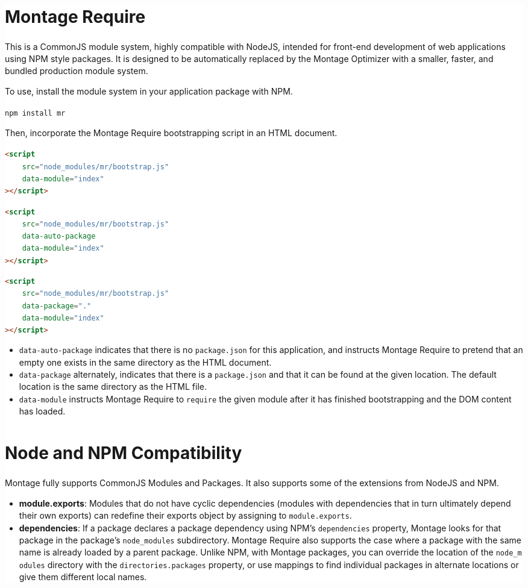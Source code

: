 
Montage Require
===============

This is a CommonJS module system, highly compatible with NodeJS,
intended for front-end development of web applications using NPM style
packages.  It is designed to be automatically replaced by the Montage
Optimizer with a smaller, faster, and bundled production module system.

To use, install the module system in your application package with NPM.

```
npm install mr
```

Then, incorporate the Montage Require bootstrapping script in an HTML
document.

```html
<script
    src="node_modules/mr/bootstrap.js"
    data-module="index"
></script>
```

```html
<script
    src="node_modules/mr/bootstrap.js"
    data-auto-package
    data-module="index"
></script>
```

```html
<script
    src="node_modules/mr/bootstrap.js"
    data-package="."
    data-module="index"
></script>
```

-   `data-auto-package` indicates that there is no `package.json` for
    this application, and instructs Montage Require to pretend that an
    empty one exists in the same directory as the HTML document.
-   `data-package` alternately, indicates that there is a `package.json`
    and that it can be found at the given location.  The default
    location is the same directory as the HTML file.
-   `data-module` instructs Montage Require to `require` the given
    module after it has finished bootstrapping and the DOM content
    has loaded.


Node and NPM Compatibility
==========================

Montage fully supports CommonJS Modules and Packages.  It also supports
some of the extensions from NodeJS and NPM.

-   **module.exports**: Modules that do not have cyclic dependencies
    (modules with dependencies that in turn ultimately depend their own
    exports) can redefine their exports object by assigning to
    ``module.exports``.
-   **dependencies**: If a package declares a package dependency using
    NPM’s ``dependencies`` property, Montage looks for that package in
    the package’s ``node_modules`` subdirectory.  Montage Require also
    supports the case where a package with the same name is already
    loaded by a parent package.  Unlike NPM, with Montage packages, you
    can override the location of the ``node_modules`` directory with the
    ``directories.packages`` property, or use mappings to find
    individual packages in alternate locations or give them different
    local names.